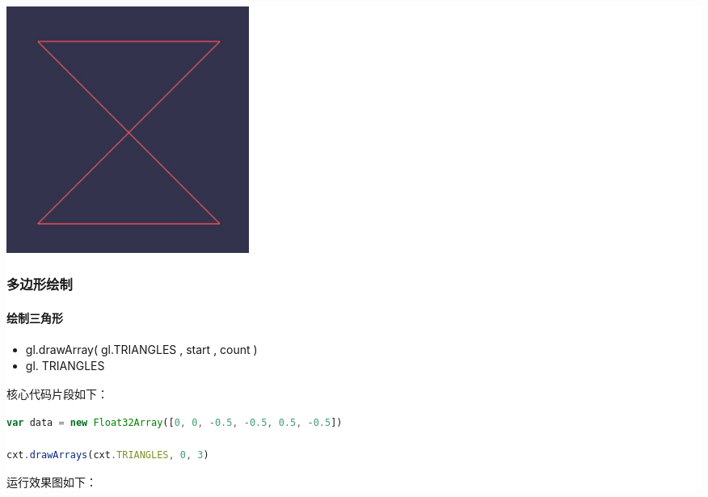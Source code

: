 <img width="300" src="./assets/webgl-2017-07-04/01.jpeg"/>

### 多边形绘制

#### 绘制三角形

- gl.drawArray( gl.TRIANGLES , start , count )
- gl. TRIANGLES

核心代码片段如下：

```javascript
var data = new Float32Array([0, 0, -0.5, -0.5, 0.5, -0.5])

cxt.drawArrays(cxt.TRIANGLES, 0, 3)
```

运行效果图如下：
